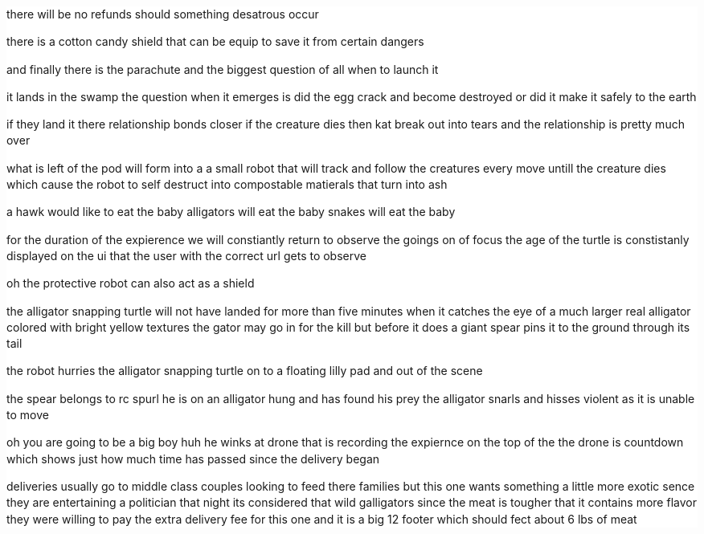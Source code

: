 there will be no refunds should something desatrous occur

there is a cotton candy shield that can be equip to save it from certain dangers

and finally 
there is the parachute 
and the biggest question of all 
when to launch it 

it lands in the swamp 
the question when it emerges is did the egg crack and become destroyed 
or did it make it safely to the earth 

if they land it there relationship bonds closer 
if the creature dies 
then kat break out into tears and the relationship is pretty much over

what is left of the pod will form into a a small robot 
that will track and follow the creatures every move 
untill the creature dies which cause the robot to self destruct into compostable matierals 
that turn into ash 

a hawk would like to eat the baby 
alligators will eat the baby 
snakes will eat the baby 

for the duration of the expierence 
we will constiantly return to observe the goings on of focus 
the age of the turtle is constistanly displayed on the ui that the user with the correct url gets to observe 

oh the protective robot can also act as a shield 

the alligator snapping turtle will not have landed for more than five minutes
when it catches the eye of a much larger real alligator colored with bright yellow textures
the gator may go in for the kill 
but before it does a giant spear pins it to the ground through its tail 

the robot hurries the alligator snapping turtle on to a floating lilly pad 
and out of the scene 

the spear belongs to rc spurl 
he is on an alligator hung and has found his prey 
the alligator snarls and hisses violent as it is unable to move 

oh you are going to be a big boy huh 
he winks at drone that is recording the expiernce 
on the top of the the drone is countdown which shows just how much time 
has passed since the delivery began 

deliveries usually go to middle class couples looking to feed there families 
but this one wants something a little more exotic sence they are entertaining a politician that night
its considered that wild galligators since the meat is tougher that it contains more flavor
they were willing to pay the extra delivery fee for this one and it is a big 12 footer 
which should fect about 6 lbs of meat 
